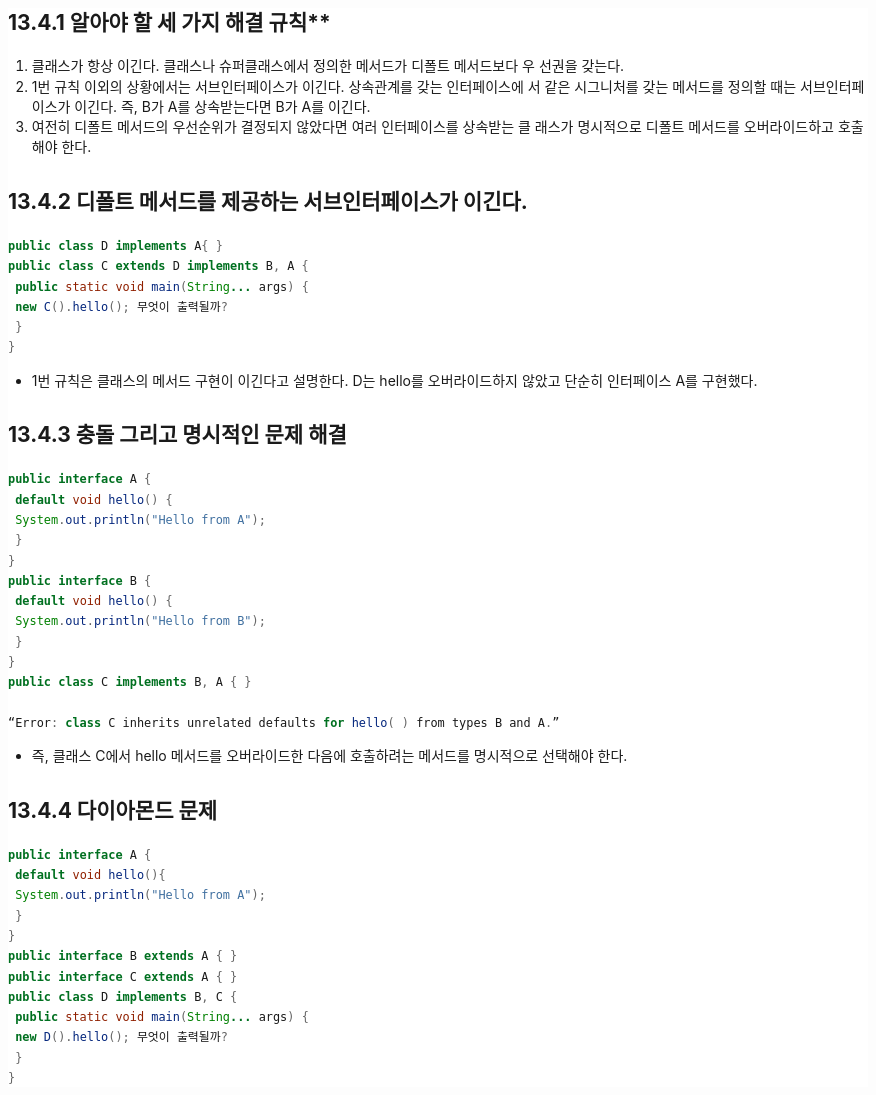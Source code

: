 ## 13.4.1 알아야 할 세 가지 해결 규칙**

1. 클래스가 항상 이긴다. 클래스나 슈퍼클래스에서 정의한 메서드가 디폴트 메서드보다 우
선권을 갖는다.
2. 1번 규칙 이외의 상황에서는 서브인터페이스가 이긴다. 상속관계를 갖는 인터페이스에
서 같은 시그니처를 갖는 메서드를 정의할 때는 서브인터페이스가 이긴다. 즉, B가 A를
상속받는다면 B가 A를 이긴다.
3. 여전히 디폴트 메서드의 우선순위가 결정되지 않았다면 여러 인터페이스를 상속받는 클
래스가 명시적으로 디폴트 메서드를 오버라이드하고 호출해야 한다.

## 13.4.2 디폴트 메서드를 제공하는 서브인터페이스가 이긴다.

```java
public class D implements A{ }
public class C extends D implements B, A {
 public static void main(String... args) {
 new C().hello(); 무엇이 출력될까?
 }
}
```

- 1번 규칙은 클래스의 메서드 구현이 이긴다고 설명한다. D는 hello를 오버라이드하지 않았고
단순히 인터페이스 A를 구현했다.

## 13.4.3 충돌 그리고 명시적인 문제 해결

```java
public interface A {
 default void hello() {
 System.out.println("Hello from A");
 }
}
public interface B {
 default void hello() {
 System.out.println("Hello from B");
 }
}
public class C implements B, A { }

“Error: class C inherits unrelated defaults for hello( ) from types B and A.”
```

- 즉, 클래스 C에서 hello 메서드를 오버라이드한 다음에 호출하려는 메서드를 명시적으로 선택해야 한다.

## 13.4.4 다이아몬드 문제

```java
public interface A {
 default void hello(){
 System.out.println("Hello from A");
 }
}
public interface B extends A { }
public interface C extends A { }
public class D implements B, C {
 public static void main(String... args) {
 new D().hello(); 무엇이 출력될까?
 }
}
```
